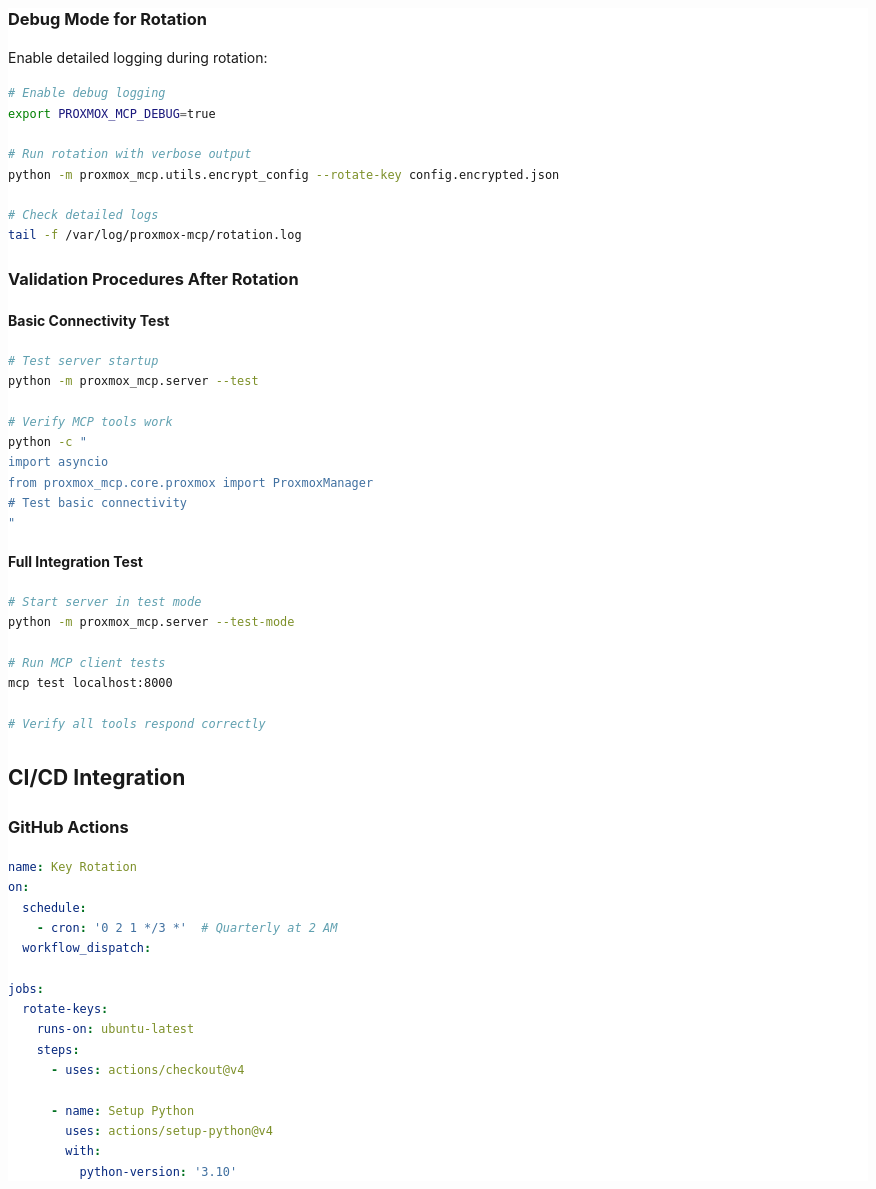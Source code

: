 ### Debug Mode for Rotation

Enable detailed logging during rotation:

```bash
# Enable debug logging
export PROXMOX_MCP_DEBUG=true

# Run rotation with verbose output
python -m proxmox_mcp.utils.encrypt_config --rotate-key config.encrypted.json

# Check detailed logs
tail -f /var/log/proxmox-mcp/rotation.log
```

### Validation Procedures After Rotation

#### Basic Connectivity Test

```bash
# Test server startup
python -m proxmox_mcp.server --test

# Verify MCP tools work
python -c "
import asyncio
from proxmox_mcp.core.proxmox import ProxmoxManager
# Test basic connectivity
"
```

#### Full Integration Test

```bash
# Start server in test mode
python -m proxmox_mcp.server --test-mode

# Run MCP client tests
mcp test localhost:8000

# Verify all tools respond correctly
```

## CI/CD Integration

### GitHub Actions

```yaml
name: Key Rotation
on:
  schedule:
    - cron: '0 2 1 */3 *'  # Quarterly at 2 AM
  workflow_dispatch:

jobs:
  rotate-keys:
    runs-on: ubuntu-latest
    steps:
      - uses: actions/checkout@v4

      - name: Setup Python
        uses: actions/setup-python@v4
        with:
          python-version: '3.10'

```